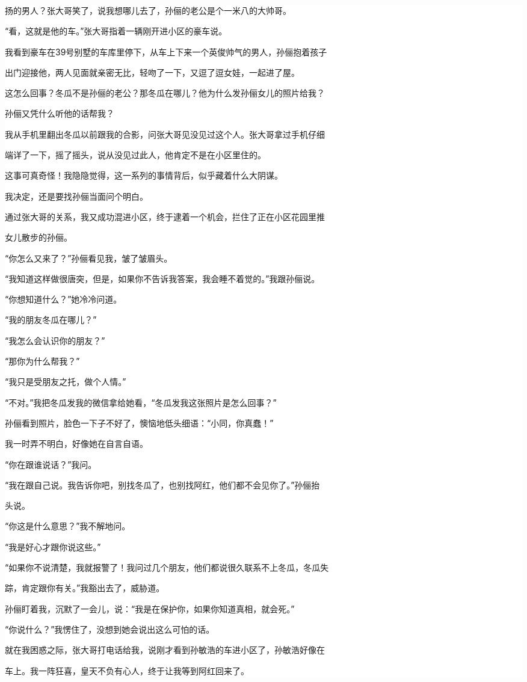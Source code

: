 扬的男人？张大哥笑了，说我想哪儿去了，孙俪的老公是个一米八的大帅哥。

“看，这就是他的车。”张大哥指着一辆刚开进小区的豪车说。

我看到豪车在39号别墅的车库里停下，从车上下来一个英俊帅气的男人，孙俪抱着孩子

出门迎接他，两人见面就亲密无比，轻吻了一下，又逗了逗女娃，一起进了屋。

这怎么回事？冬瓜不是孙俪的老公？那冬瓜在哪儿？他为什么发孙俪女儿的照片给我？

孙俪又凭什么听他的话帮我？

我从手机里翻出冬瓜以前跟我的合影，问张大哥见没见过这个人。张大哥拿过手机仔细

端详了一下，摇了摇头，说从没见过此人，他肯定不是在小区里住的。

这事可真奇怪！我隐隐觉得，这一系列的事情背后，似乎藏着什么大阴谋。

我决定，还是要找孙俪当面问个明白。

通过张大哥的关系，我又成功混进小区，终于逮着一个机会，拦住了正在小区花园里推

女儿散步的孙俪。

“你怎么又来了？”孙俪看见我，皱了皱眉头。

“我知道这样做很唐突，但是，如果你不告诉我答案，我会睡不着觉的。”我跟孙俪说。

“你想知道什么？”她冷冷问道。

“我的朋友冬瓜在哪儿？”

“我怎么会认识你的朋友？”

“那你为什么帮我？”

“我只是受朋友之托，做个人情。”

“不对。”我把冬瓜发我的微信拿给她看，“冬瓜发我这张照片是怎么回事？”

孙俪看到照片，脸色一下子不好了，懊恼地低头细语：“小同，你真蠢！”

我一时弄不明白，好像她在自言自语。

“你在跟谁说话？”我问。

“我在跟自己说。我告诉你吧，别找冬瓜了，也别找阿红，他们都不会见你了。”孙俪抬

头说。

“你这是什么意思？”我不解地问。

“我是好心才跟你说这些。”

“如果你不说清楚，我就报警了！我问过几个朋友，他们都说很久联系不上冬瓜，冬瓜失

踪，肯定跟你有关。”我豁出去了，威胁道。

孙俪盯着我，沉默了一会儿，说：“我是在保护你，如果你知道真相，就会死。”

“你说什么？”我愣住了，没想到她会说出这么可怕的话。

就在我困惑之际，张大哥打电话给我，说刚才看到孙敏浩的车进小区了，孙敏浩好像在

车上。我一阵狂喜，皇天不负有心人，终于让我等到阿红回来了。

